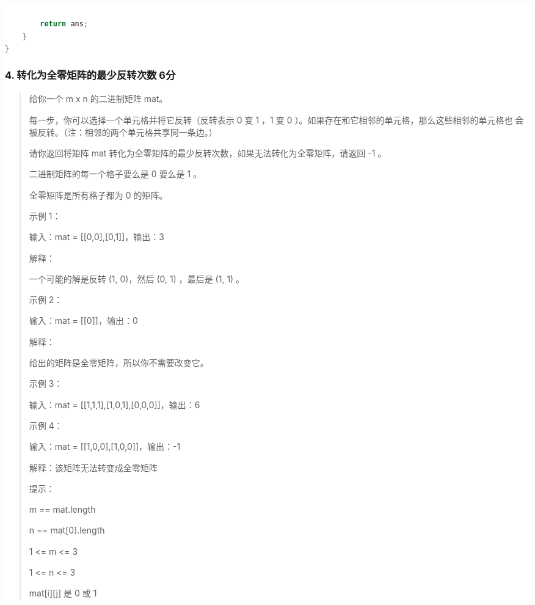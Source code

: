 ```java
        
        return ans;
    }
}
```

### 4. 转化为全零矩阵的最少反转次数 6分

> 给你一个 m x n 的二进制矩阵 mat。
>
> 每一步，你可以选择一个单元格并将它反转（反转表示 0 变 1 ，1 变 0 ）。如果存在和它相邻的单元格，那么这些相邻的单元格也
> 会被反转。（注：相邻的两个单元格共享同一条边。）
>
> 请你返回将矩阵 mat 转化为全零矩阵的最少反转次数，如果无法转化为全零矩阵，请返回 -1 。
>
> 二进制矩阵的每一个格子要么是 0 要么是 1 。
>
> 全零矩阵是所有格子都为 0 的矩阵。
>
> 示例 1：
>
> 输入：mat = [[0,0],[0,1]]，输出：3
>
> 解释：
>
> 一个可能的解是反转 (1, 0)，然后 (0, 1) ，最后是 (1, 1) 。
>
> 示例 2：
>
> 输入：mat = [[0]]，输出：0
>
> 解释：
>
> 给出的矩阵是全零矩阵，所以你不需要改变它。
>
> 示例 3：
>
> 输入：mat = [[1,1,1],[1,0,1],[0,0,0]]，输出：6
>
> 示例 4：
>
> 输入：mat = [[1,0,0],[1,0,0]]，输出：-1
>
> 解释：该矩阵无法转变成全零矩阵
>
> 提示：
>
> m == mat.length
>
> n == mat[0].length
>
> 1 <= m <= 3
>
> 1 <= n <= 3
>
> mat[i][j] 是 0 或 1
